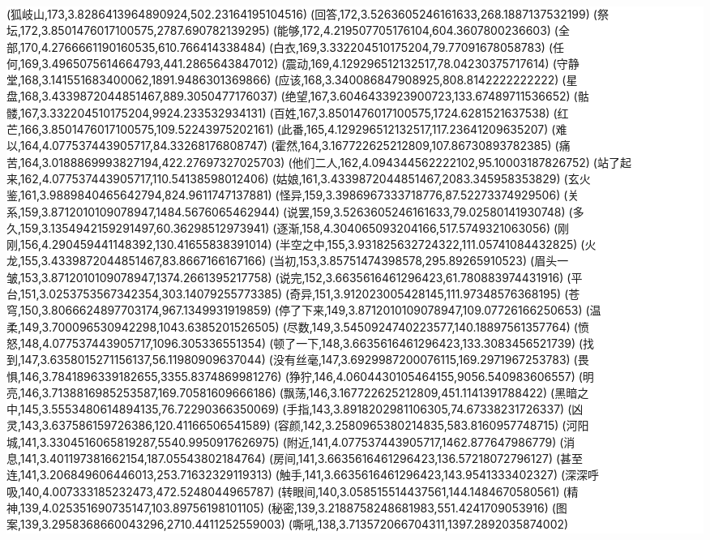 (狐岐山,173,3.8286413964890924,502.23164195104516)
(回答,172,3.5263605246161633,268.1887137532199)
(祭坛,172,3.8501476017100575,2787.690782139295)
(能够,172,4.219507705176104,604.3607800236603)
(全部,170,4.2766661190160535,610.766414338484)
(白衣,169,3.332204510175204,79.77091678058783)
(任何,169,3.4965075614664793,441.2865643847012)
(震动,169,4.129296512132517,78.04230375717614)
(守静堂,168,3.141551683400062,1891.9486301369866)
(应该,168,3.340086847908925,808.8142222222222)
(星盘,168,3.4339872044851467,889.3050477176037)
(绝望,167,3.6046433923900723,133.67489711536652)
(骷髅,167,3.332204510175204,9924.233532934131)
(百姓,167,3.8501476017100575,1724.6281521637538)
(红芒,166,3.8501476017100575,109.52243975202161)
(此番,165,4.129296512132517,117.23641209635207)
(难以,164,4.077537443905717,84.33268176808747)
(霍然,164,3.167722625212809,107.86730893782385)
(痛苦,164,3.0188869993827194,422.27697327025703)
(他们二人,162,4.094344562222102,95.10003187826752)
(站了起来,162,4.077537443905717,110.54138598012406)
(姑娘,161,3.4339872044851467,2083.345958353829)
(玄火鉴,161,3.9889840465642794,824.9611747137881)
(怪异,159,3.3986967333718776,87.52273374929506)
(关系,159,3.8712010109078947,1484.5676065462944)
(说罢,159,3.5263605246161633,79.02580141930748)
(多久,159,3.1354942159291497,60.36298512973941)
(逐渐,158,4.304065093204166,517.5749321063056)
(刚刚,156,4.290459441148392,130.41655838391014)
(半空之中,155,3.931825632724322,111.05741084432825)
(火龙,155,3.4339872044851467,83.8667166167166)
(当初,153,3.85751474398578,295.89265910523)
(眉头一皱,153,3.8712010109078947,1374.2661395217758)
(说完,152,3.6635616461296423,61.780883974431916)
(平台,151,3.0253753567342354,303.14079255773385)
(奇异,151,3.912023005428145,111.97348576368195)
(苍穹,150,3.8066624897703174,967.1349931919859)
(停了下来,149,3.8712010109078947,109.07726166250653)
(温柔,149,3.700096530942298,1043.6385201526505)
(尽数,149,3.5450924740223577,140.18897561357764)
(愤怒,148,4.077537443905717,1096.305336551354)
(顿了一下,148,3.6635616461296423,133.3083456521739)
(找到,147,3.6358015271156137,56.11980909637044)
(没有丝毫,147,3.6929987200076115,169.2971967253783)
(畏惧,146,3.7841896339182655,3355.8374869981276)
(狰狞,146,4.0604430105464155,9056.540983606557)
(明亮,146,3.7138816985253587,169.70581609666186)
(飘荡,146,3.167722625212809,451.1141391788422)
(黑暗之中,145,3.5553480614894135,76.72290366350069)
(手指,143,3.8918202981106305,74.67338231726337)
(凶灵,143,3.637586159726386,120.41166506541589)
(容颜,142,3.2580965380214835,583.8160957748715)
(河阳城,141,3.3304516065819287,5540.9950917626975)
(附近,141,4.077537443905717,1462.877647986779)
(消息,141,3.401197381662154,187.05543802184764)
(房间,141,3.6635616461296423,136.57218072796127)
(甚至连,141,3.206849606446013,253.71632329119313)
(触手,141,3.6635616461296423,143.9541333402327)
(深深呼吸,140,4.007333185232473,472.5248044965787)
(转眼间,140,3.058515514437561,144.1484670580561)
(精神,139,4.025351690735147,103.89756198101105)
(秘密,139,3.2188758248681983,551.4241709053916)
(图案,139,3.2958368660043296,2710.4411252559003)
(嘶吼,138,3.713572066704311,1397.2892035874002)